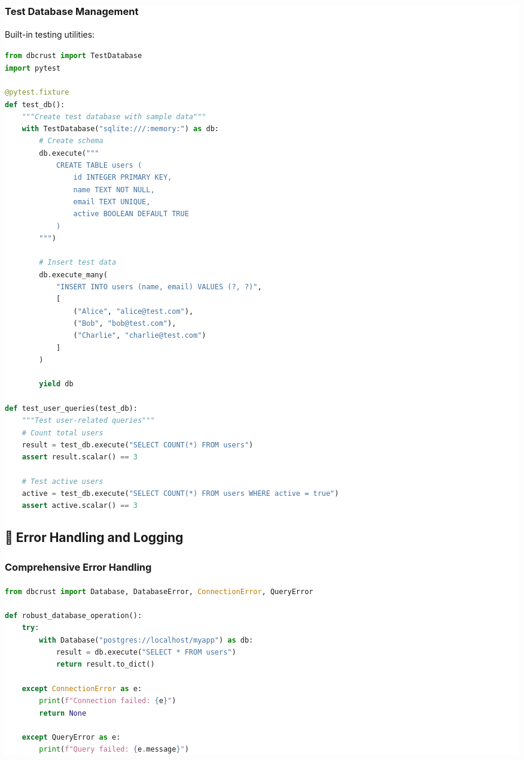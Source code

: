### Test Database Management

Built-in testing utilities:

```python
from dbcrust import TestDatabase
import pytest

@pytest.fixture
def test_db():
    """Create test database with sample data"""
    with TestDatabase("sqlite:///:memory:") as db:
        # Create schema
        db.execute("""
            CREATE TABLE users (
                id INTEGER PRIMARY KEY,
                name TEXT NOT NULL,
                email TEXT UNIQUE,
                active BOOLEAN DEFAULT TRUE
            )
        """)

        # Insert test data
        db.execute_many(
            "INSERT INTO users (name, email) VALUES (?, ?)",
            [
                ("Alice", "alice@test.com"),
                ("Bob", "bob@test.com"),
                ("Charlie", "charlie@test.com")
            ]
        )

        yield db

def test_user_queries(test_db):
    """Test user-related queries"""
    # Count total users
    result = test_db.execute("SELECT COUNT(*) FROM users")
    assert result.scalar() == 3

    # Test active users
    active = test_db.execute("SELECT COUNT(*) FROM users WHERE active = true")
    assert active.scalar() == 3
```

## 🚨 Error Handling and Logging

### Comprehensive Error Handling

```python
from dbcrust import Database, DatabaseError, ConnectionError, QueryError

def robust_database_operation():
    try:
        with Database("postgres://localhost/myapp") as db:
            result = db.execute("SELECT * FROM users")
            return result.to_dict()

    except ConnectionError as e:
        print(f"Connection failed: {e}")
        return None

    except QueryError as e:
        print(f"Query failed: {e.message}")
```